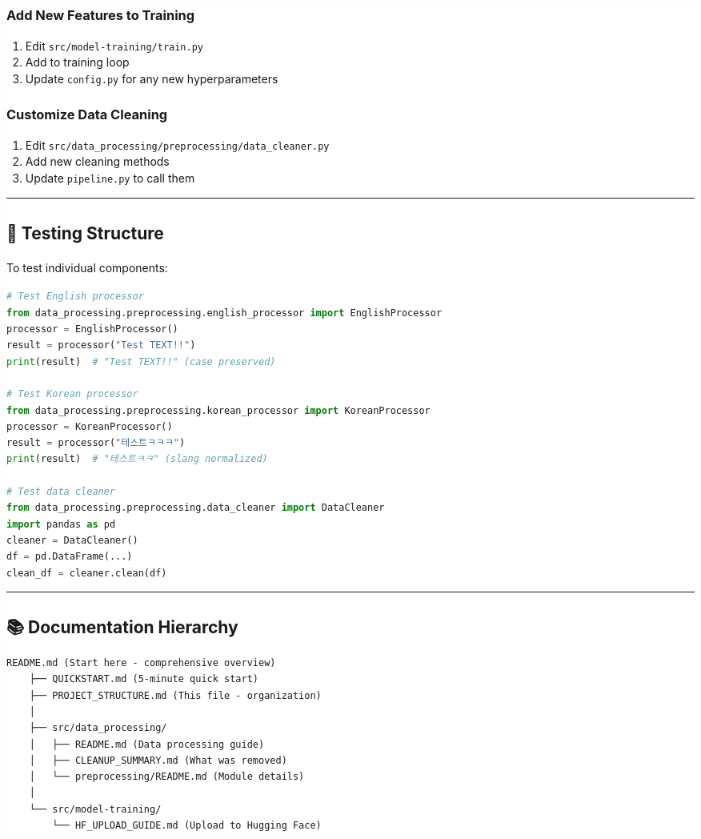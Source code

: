 ### Add New Features to Training

1. Edit `src/model-training/train.py`
2. Add to training loop
3. Update `config.py` for any new hyperparameters

### Customize Data Cleaning

1. Edit `src/data_processing/preprocessing/data_cleaner.py`
2. Add new cleaning methods
3. Update `pipeline.py` to call them

---

## 🧪 Testing Structure

To test individual components:

```python
# Test English processor
from data_processing.preprocessing.english_processor import EnglishProcessor
processor = EnglishProcessor()
result = processor("Test TEXT!!")
print(result)  # "Test TEXT!!" (case preserved)

# Test Korean processor
from data_processing.preprocessing.korean_processor import KoreanProcessor
processor = KoreanProcessor()
result = processor("테스트ㅋㅋㅋ")
print(result)  # "테스트ㅋㅋ" (slang normalized)

# Test data cleaner
from data_processing.preprocessing.data_cleaner import DataCleaner
import pandas as pd
cleaner = DataCleaner()
df = pd.DataFrame(...)
clean_df = cleaner.clean(df)
```

---

## 📚 Documentation Hierarchy

```
README.md (Start here - comprehensive overview)
    ├── QUICKSTART.md (5-minute quick start)
    ├── PROJECT_STRUCTURE.md (This file - organization)
    │
    ├── src/data_processing/
    │   ├── README.md (Data processing guide)
    │   ├── CLEANUP_SUMMARY.md (What was removed)
    │   └── preprocessing/README.md (Module details)
    │
    └── src/model-training/
        └── HF_UPLOAD_GUIDE.md (Upload to Hugging Face)
```
